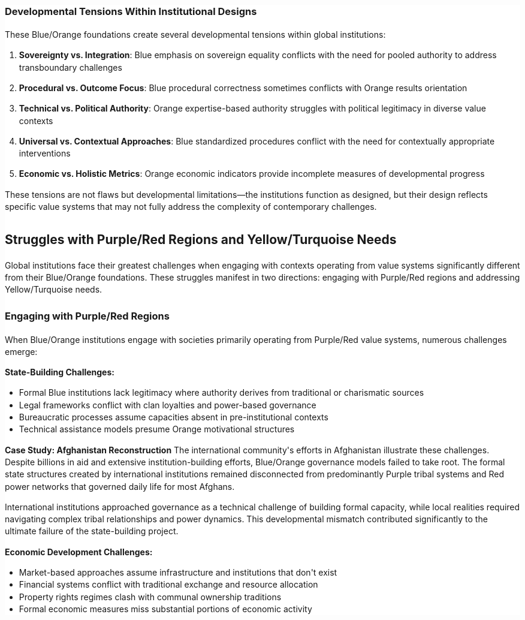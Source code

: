 ### Developmental Tensions Within Institutional Designs

These Blue/Orange foundations create several developmental tensions within global institutions:

1. **Sovereignty vs. Integration**: Blue emphasis on sovereign equality conflicts with the need for pooled authority to address transboundary challenges

2. **Procedural vs. Outcome Focus**: Blue procedural correctness sometimes conflicts with Orange results orientation

3. **Technical vs. Political Authority**: Orange expertise-based authority struggles with political legitimacy in diverse value contexts

4. **Universal vs. Contextual Approaches**: Blue standardized procedures conflict with the need for contextually appropriate interventions

5. **Economic vs. Holistic Metrics**: Orange economic indicators provide incomplete measures of developmental progress

These tensions are not flaws but developmental limitations—the institutions function as designed, but their design reflects specific value systems that may not fully address the complexity of contemporary challenges.

## Struggles with Purple/Red Regions and Yellow/Turquoise Needs

Global institutions face their greatest challenges when engaging with contexts operating from value systems significantly different from their Blue/Orange foundations. These struggles manifest in two directions: engaging with Purple/Red regions and addressing Yellow/Turquoise needs.

### Engaging with Purple/Red Regions

When Blue/Orange institutions engage with societies primarily operating from Purple/Red value systems, numerous challenges emerge:

**State-Building Challenges:**
- Formal Blue institutions lack legitimacy where authority derives from traditional or charismatic sources
- Legal frameworks conflict with clan loyalties and power-based governance
- Bureaucratic processes assume capacities absent in pre-institutional contexts
- Technical assistance models presume Orange motivational structures

**Case Study: Afghanistan Reconstruction**
The international community's efforts in Afghanistan illustrate these challenges. Despite billions in aid and extensive institution-building efforts, Blue/Orange governance models failed to take root. The formal state structures created by international institutions remained disconnected from predominantly Purple tribal systems and Red power networks that governed daily life for most Afghans.

International institutions approached governance as a technical challenge of building formal capacity, while local realities required navigating complex tribal relationships and power dynamics. This developmental mismatch contributed significantly to the ultimate failure of the state-building project.

**Economic Development Challenges:**
- Market-based approaches assume infrastructure and institutions that don't exist
- Financial systems conflict with traditional exchange and resource allocation
- Property rights regimes clash with communal ownership traditions
- Formal economic measures miss substantial portions of economic activity
